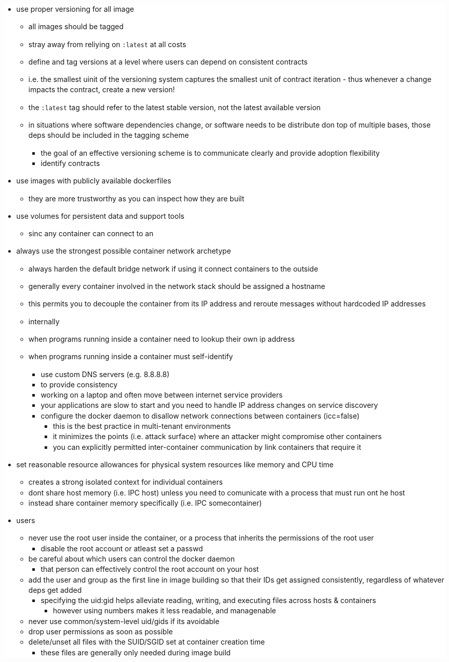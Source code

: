 - use proper versioning for all image
    -  all images should be tagged
  - stray away from reliying on `:latest` at all costs
  - define and tag versions at a level where users can depend on consistent contracts
  - i.e. the smallest uinit of the versioning system captures the smallest unit of contract iteration
          -  thus whenever a change impacts the contract, create a new version!
  - the `:latest` tag should refer to the latest stable version, not the latest available version
  - in situations where software dependencies change, or software needs to be distribute don top of multiple bases, those deps should be included in the tagging scheme

    -  the goal of an effective versioning scheme is to communicate clearly and provide adoption flexibility
      -  identify contracts

- use images with publicly available dockerfiles
    -  they are more trustworthy as you can inspect how they are built

- use volumes for persistent data and support tools
    -  sinc any container can connect to an

- always use the strongest possible container network archetype
    -  always harden the default bridge network if using it connect containers to the outside
    -  generally every container involved in the network stack should be assigned a hostname
  - this permits you to decouple the container from its IP address and reroute messages without hardcoded IP addresses
  - internally
  - when programs running inside a container need to lookup their own ip address
  - when programs running inside a container must self-identify

    -  use custom DNS servers (e.g. 8.8.8.8)
      -  to provide consistency
      -  working on a laptop and often move between internet service providers
      -  your applications are slow to start and you need to handle IP address changes on service discovery
    - configure the docker daemon to disallow network connections between containers (icc=false)
      - this is the best practice in multi-tenant environments
      - it minimizes the points (i.e. attack surface) where an attacker might compromise other containers
      - you can explicitly permitted inter-container communication by link containers that require it

- set reasonable resource allowances for physical system resources like memory and CPU time
    -  creates a strong isolated context for individual containers
    -  dont share host memory (i.e. IPC host) unless you need to comunicate with a process that must run ont he host
  - instead share container memory specifically (i.e. IPC somecontainer)

- users
  - never use the root user inside the container, or a process that inherits the permissions of the root user
    - disable the root account or atleast set a passwd
  - be careful about which users can control the docker daemon
    - that person can effectively control the root account on your host
  - add the user and group as the first line in image building so that their IDs get assigned consistently, regardless of whatever deps get added
    - specifying the uid:gid helps alleviate reading, writing, and executing files across hosts & containers
      - however using numbers makes it less readable, and managenable
  - never use common/system-level uid/gids if its avoidable
  - drop user permissions as soon as possible
  - delete/unset all files with the SUID/SGID set at container creation time
    - these files are generally only needed during image build
